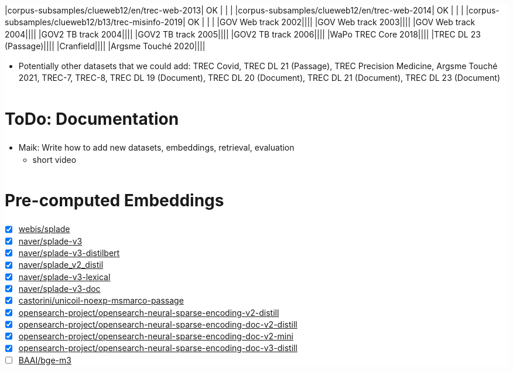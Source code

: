 |corpus-subsamples/clueweb12/en/trec-web-2013| OK | | |
|corpus-subsamples/clueweb12/en/trec-web-2014| OK | | |
|corpus-subsamples/clueweb12/b13/trec-misinfo-2019| OK | | |
|GOV Web track 2002||||
|GOV Web track 2003||||
|GOV Web track 2004||||
|GOV2 TB track 2004||||
|GOV2 TB track 2005||||
|GOV2 TB track 2006||||
|WaPo TREC Core 2018||||
|TREC DL 23 (Passage)||||
|Cranfield||||
|Argsme Touché 2020||||

- Potentially other datasets that we could add: TREC Covid, TREC DL 21 (Passage), TREC Precision Medicine, Argsme Touché 2021, TREC-7, TREC-8, TREC DL 19 (Document), TREC DL 20 (Document), TREC DL 21 (Document), TREC DL 23 (Document)


# ToDo: Documentation

- Maik: Write how to add new datasets, embeddings, retrieval, evaluation
  - short video

# Pre-computed Embeddings

- [x] [webis/splade](https://huggingface.co/webis/splade)
- [x] [naver/splade-v3](https://huggingface.co/naver/splade-v3)
- [x] [naver/splade-v3-distilbert](https://huggingface.co/naver/splade-v3-distilbert)
- [x] [naver/splade_v2_distil](https://huggingface.co/naver/splade_v2_distil)
- [x] [naver/splade-v3-lexical](https://huggingface.co/naver/splade-v3-lexical)
- [x] [naver/splade-v3-doc](https://huggingface.co/naver/splade-v3-doc)
- [x] [castorini/unicoil-noexp-msmarco-passage](https://huggingface.co/castorini/unicoil-noexp-msmarco-passage)
- [x] [opensearch-project/opensearch-neural-sparse-encoding-v2-distill](https://huggingface.co/opensearch-project/opensearch-neural-sparse-encoding-v2-distill)
- [x] [opensearch-project/opensearch-neural-sparse-encoding-doc-v2-distill](https://huggingface.co/opensearch-project/opensearch-neural-sparse-encoding-doc-v2-distill)
- [x] [opensearch-project/opensearch-neural-sparse-encoding-doc-v2-mini](https://huggingface.co/opensearch-project/opensearch-neural-sparse-encoding-doc-v2-mini)
- [x] [opensearch-project/opensearch-neural-sparse-encoding-doc-v3-distill](https://huggingface.co/opensearch-project/opensearch-neural-sparse-encoding-doc-v3-distill)
- [ ] [BAAI/bge-m3](https://huggingface.co/BAAI/bge-m3)
